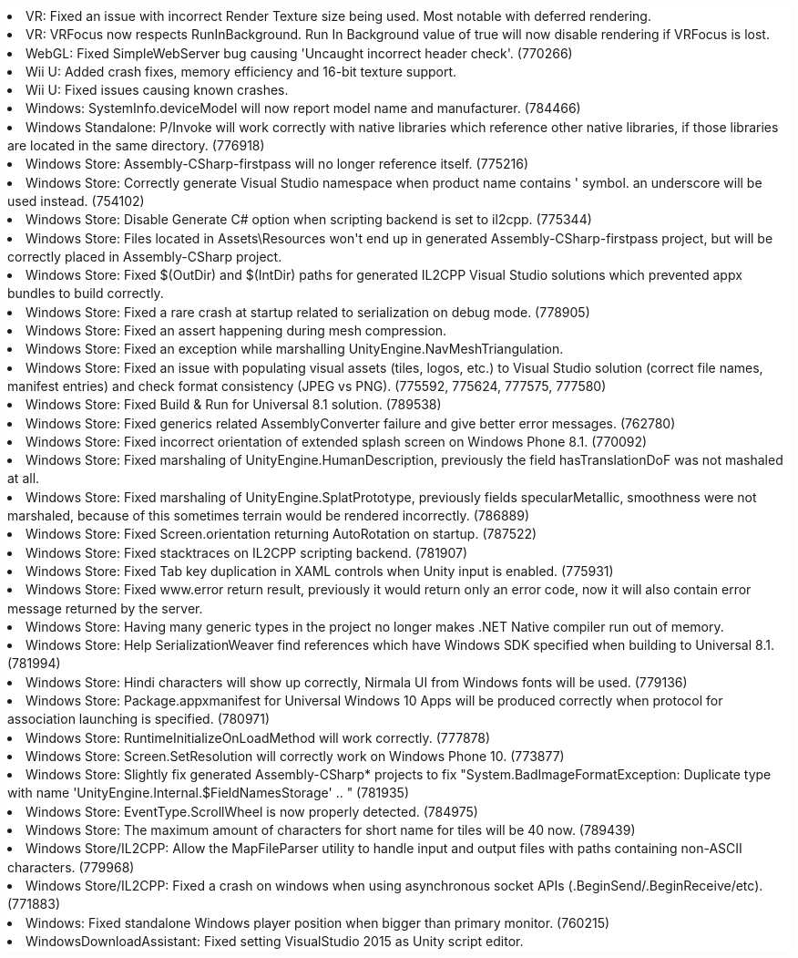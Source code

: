<li>VR: Fixed an issue with incorrect Render Texture size being used. Most notable with deferred rendering.</li>
<li>VR: VRFocus now respects RunInBackground. Run In Background value of true will now disable rendering if VRFocus is lost.</li>
<li>WebGL: Fixed SimpleWebServer bug causing 'Uncaught incorrect header check'. (770266)</li>
<li>Wii U: Added crash fixes, memory efficiency and 16-bit texture support.</li>
<li>Wii U: Fixed issues causing known crashes.</li>
<li>Windows: SystemInfo.deviceModel will now report model name and manufacturer. (784466)</li>
<li>Windows Standalone: P/Invoke will work correctly with native libraries which reference other native libraries, if those libraries are located in the same directory. (776918)</li>
<li>Windows Store: Assembly-CSharp-firstpass will no longer reference itself. (775216)</li>
<li>Windows Store: Correctly generate Visual Studio namespace when product name contains ' symbol. an underscore will be used instead. (754102)</li>
<li>Windows Store: Disable Generate C# option when scripting backend is set to il2cpp. (775344)</li>
<li>Windows Store: Files located in Assets\Resources won't end up in generated Assembly-CSharp-firstpass project, but will be correctly placed in Assembly-CSharp project.</li>
<li>Windows Store: Fixed $(OutDir) and $(IntDir) paths for generated IL2CPP Visual Studio solutions which prevented appx bundles to build correctly.</li>
<li>Windows Store: Fixed a rare crash at startup related to serialization on debug mode. (778905)</li>
<li>Windows Store: Fixed an assert happening during mesh compression.</li>
<li>Windows Store: Fixed an exception while marshalling UnityEngine.NavMeshTriangulation.</li>
<li>Windows Store: Fixed an issue with populating visual assets (tiles, logos, etc.) to Visual Studio solution (correct file names, manifest entries) and check format consistency (JPEG vs PNG). (775592, 775624, 777575, 777580)</li>
<li>Windows Store: Fixed Build &amp; Run for Universal 8.1 solution. (789538)</li>
<li>Windows Store: Fixed generics related AssemblyConverter failure and give better error messages. (762780)</li>
<li>Windows Store: Fixed incorrect orientation of extended splash screen on Windows Phone 8.1. (770092)</li>
<li>Windows Store: Fixed marshaling of UnityEngine.HumanDescription, previously the field hasTranslationDoF was not mashaled at all.</li>
<li>Windows Store: Fixed marshaling of UnityEngine.SplatPrototype, previously fields specularMetallic, smoothness were not marshaled, because of this sometimes terrain would be rendered incorrectly. (786889)</li>
<li>Windows Store: Fixed Screen.orientation returning AutoRotation on startup. (787522)</li>
<li>Windows Store: Fixed stacktraces on IL2CPP scripting backend. (781907)</li>
<li>Windows Store: Fixed Tab key duplication in XAML controls when Unity input is enabled. (775931)</li>
<li>Windows Store: Fixed www.error return result, previously it would return only an error code, now it will also contain error message returned by the server.</li>
<li>Windows Store: Having many generic types in the project no longer makes .NET Native compiler run out of memory.</li>
<li>Windows Store: Help SerializationWeaver find references which have Windows SDK specified when building to Universal 8.1. (781994)</li>
<li>Windows Store: Hindi characters will show up correctly, Nirmala UI from Windows fonts will be used. (779136)</li>
<li>Windows Store: Package.appxmanifest for Universal Windows 10 Apps will be produced correctly when protocol for association launching is specified. (780971)</li>
<li>Windows Store: RuntimeInitializeOnLoadMethod will work correctly. (777878)</li>
<li>Windows Store: Screen.SetResolution will correctly work on Windows Phone 10. (773877)</li>
<li>Windows Store: Slightly fix generated Assembly-CSharp* projects to fix "System.BadImageFormatException: Duplicate type with name 'UnityEngine.Internal.$FieldNamesStorage' .. " (781935)</li>
<li>Windows Store: EventType.ScrollWheel is now properly detected. (784975)</li>
<li>Windows Store: The maximum amount of characters for short name for tiles will be 40 now. (789439)</li>
<li>Windows Store/IL2CPP: Allow the MapFileParser utility to handle input and output files with paths containing non-ASCII characters. (779968)</li>
<li>Windows Store/IL2CPP: Fixed a crash on windows when using asynchronous socket APIs (.BeginSend/.BeginReceive/etc). (771883)</li>
<li>Windows: Fixed standalone Windows player position when bigger than primary monitor. (760215)</li>
<li>WindowsDownloadAssistant: Fixed setting VisualStudio 2015 as Unity script editor.</li>
